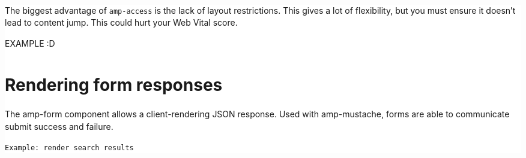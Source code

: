 The biggest advantage of `amp-access` is the lack of layout restrictions. This gives a lot of flexibility, but you must ensure it doesn’t lead to content jump. This could hurt your Web Vital score.

EXAMPLE :D

# Rendering form responses

The amp-form component allows a client-rendering JSON response. Used with amp-mustache, forms are able to communicate submit success and failure.

```
Example: render search results
```